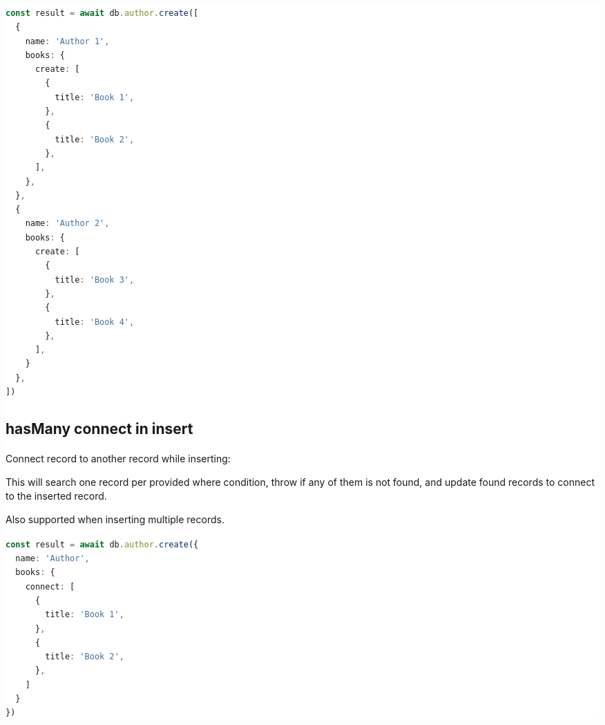 ```ts
const result = await db.author.create([
  {
    name: 'Author 1',
    books: {
      create: [
        {
          title: 'Book 1',
        },
        {
          title: 'Book 2',
        },
      ],
    },
  },
  {
    name: 'Author 2',
    books: {
      create: [
        {
          title: 'Book 3',
        },
        {
          title: 'Book 4',
        },
      ],
    }
  },
])
```

## hasMany connect in insert

Connect record to another record while inserting:

This will search one record per provided where condition, throw if any of them is not found, and update found records to connect to the inserted record.

Also supported when inserting multiple records.

```ts
const result = await db.author.create({
  name: 'Author',
  books: {
    connect: [
      {
        title: 'Book 1',
      },
      {
        title: 'Book 2',
      },
    ]
  }
})
```

